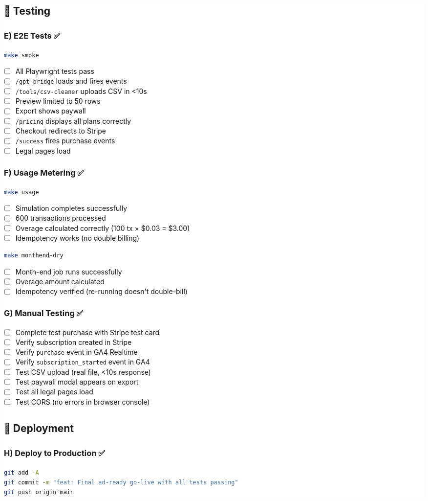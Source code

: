 ## 🧪 Testing

### E) E2E Tests ✅
```bash
make smoke
```
- [ ] All Playwright tests pass
- [ ] `/gpt-bridge` loads and fires events
- [ ] `/tools/csv-cleaner` uploads CSV in <10s
- [ ] Preview limited to 50 rows
- [ ] Export shows paywall
- [ ] `/pricing` displays all plans correctly
- [ ] Checkout redirects to Stripe
- [ ] `/success` fires purchase events
- [ ] Legal pages load

### F) Usage Metering ✅
```bash
make usage
```
- [ ] Simulation completes successfully
- [ ] 600 transactions processed
- [ ] Overage calculated correctly (100 tx × $0.03 = $3.00)
- [ ] Idempotency works (no double billing)

```bash
make monthend-dry
```
- [ ] Month-end job runs successfully
- [ ] Overage amount calculated
- [ ] Idempotency verified (re-running doesn't double-bill)

### G) Manual Testing ✅
- [ ] Complete test purchase with Stripe test card
- [ ] Verify subscription created in Stripe
- [ ] Verify `purchase` event in GA4 Realtime
- [ ] Verify `subscription_started` event in GA4
- [ ] Test CSV upload (real file, <10s response)
- [ ] Test paywall modal appears on export
- [ ] Test all legal pages load
- [ ] Test CORS (no errors in browser console)

## 🚀 Deployment

### H) Deploy to Production ✅
```bash
git add -A
git commit -m "feat: Final ad-ready go-live with all tests passing"
git push origin main
```
